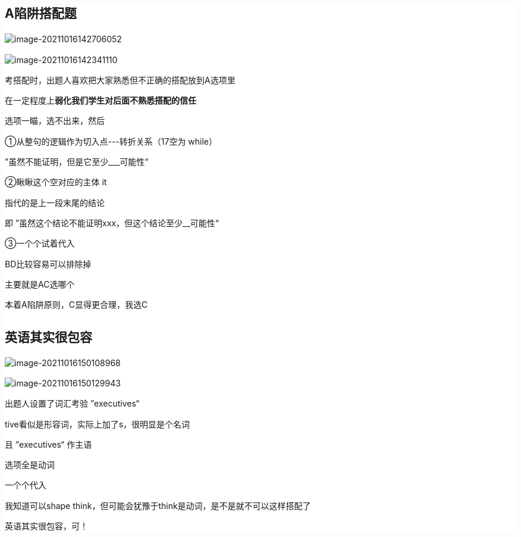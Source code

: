 ## A陷阱搭配题

![image-20211016142706052](https://gitee.com/simple_one1/pic/raw/master/image-20211016142706052.png)

![image-20211016142341110](https://gitee.com/simple_one1/pic/raw/master/image-20211016142341110.png)

考搭配时，出题人喜欢把大家熟悉但不正确的搭配放到A选项里

在一定程度上**弱化我们学生对后面不熟悉搭配的信任**



选项一瞄，选不出来，然后

①从整句的逻辑作为切入点---转折关系（17空为 while）

”虽然不能证明，但是它至少___可能性“ 



②瞅瞅这个空对应的主体 it

指代的是上一段末尾的结论

即 ”虽然这个结论不能证明xxx，但这个结论至少__可能性“ 



③一个个试着代入



BD比较容易可以排除掉

主要就是AC选哪个

本着A陷阱原则，C显得更合理，我选C



## 英语其实很包容

![image-20211016150108968](https://gitee.com/simple_one1/pic/raw/master/image-20211016150108968.png)

![image-20211016150129943](https://gitee.com/simple_one1/pic/raw/master/image-20211016150129943.png)

出题人设置了词汇考验 ”executives“ 

tive看似是形容词，实际上加了s，很明显是个名词

且 ”executives“ 作主语

选项全是动词

一个个代入

我知道可以shape think，但可能会犹豫于think是动词，是不是就不可以这样搭配了

英语其实很包容，可！